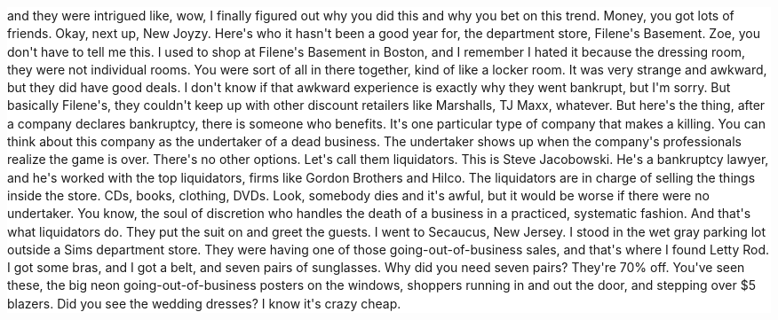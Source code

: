 and they were intrigued like,
wow, I finally figured out why you did this
and why you bet on this trend.
Money, you got lots of friends.
Okay, next up, New Joyzy.
Here's who it hasn't been a good year for,
the department store, Filene's Basement.
Zoe, you don't have to tell me this.
I used to shop at Filene's Basement in Boston,
and I remember I hated it
because the dressing room,
they were not individual rooms.
You were sort of all in there together,
kind of like a locker room.
It was very strange and awkward,
but they did have good deals.
I don't know if that awkward experience
is exactly why they went bankrupt,
but I'm sorry.
But basically Filene's,
they couldn't keep up with other discount retailers
like Marshalls, TJ Maxx, whatever.
But here's the thing,
after a company declares bankruptcy,
there is someone who benefits.
It's one particular type of company
that makes a killing.
You can think about this company
as the undertaker of a dead business.
The undertaker shows up
when the company's professionals
realize the game is over.
There's no other options.
Let's call them liquidators.
This is Steve Jacobowski.
He's a bankruptcy lawyer,
and he's worked with the top liquidators,
firms like Gordon Brothers and Hilco.
The liquidators are in charge
of selling the things inside the store.
CDs, books, clothing, DVDs.
Look, somebody dies and it's awful,
but it would be worse if there were no undertaker.
You know, the soul of discretion
who handles the death of a business
in a practiced, systematic fashion.
And that's what liquidators do.
They put the suit on and greet the guests.
I went to Secaucus, New Jersey.
I stood in the wet gray parking lot
outside a Sims department store.
They were having one of those going-out-of-business sales,
and that's where I found Letty Rod.
I got some bras, and I got a belt,
and seven pairs of sunglasses.
Why did you need seven pairs?
They're 70% off.
You've seen these,
the big neon going-out-of-business posters
on the windows,
shoppers running in and out the door,
and stepping over $5 blazers.
Did you see the wedding dresses?
I know it's crazy cheap.